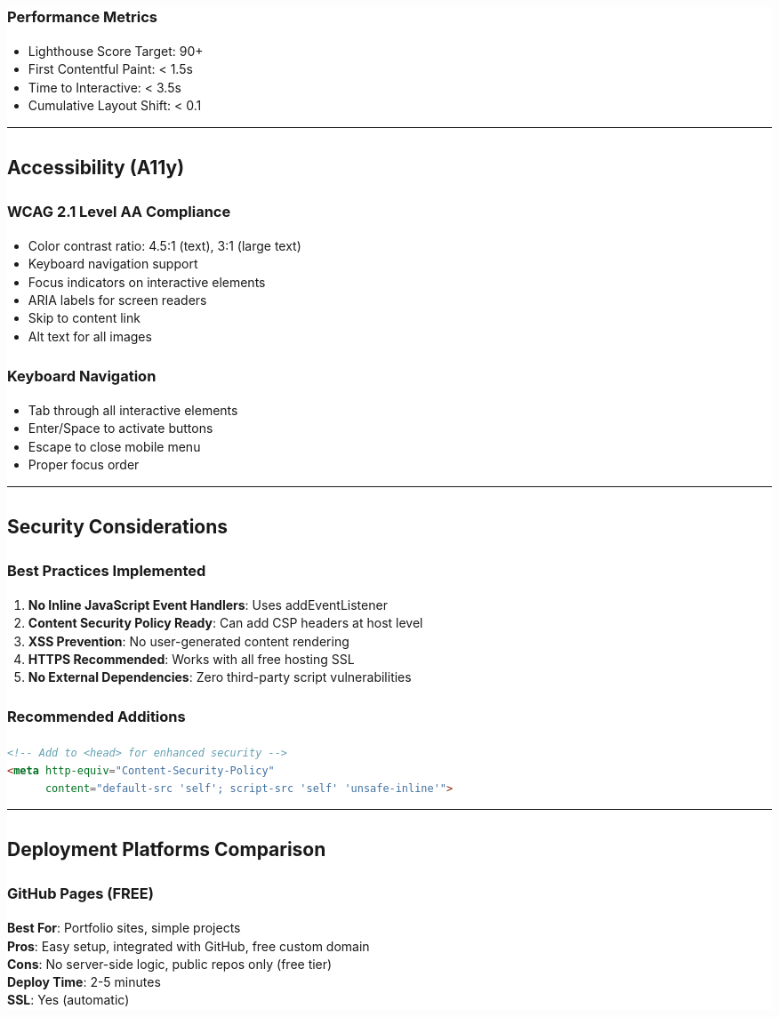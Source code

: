 ### Performance Metrics
- Lighthouse Score Target: 90+
- First Contentful Paint: < 1.5s
- Time to Interactive: < 3.5s
- Cumulative Layout Shift: < 0.1

---

## Accessibility (A11y)

### WCAG 2.1 Level AA Compliance
- Color contrast ratio: 4.5:1 (text), 3:1 (large text)
- Keyboard navigation support
- Focus indicators on interactive elements
- ARIA labels for screen readers
- Skip to content link
- Alt text for all images

### Keyboard Navigation
- Tab through all interactive elements
- Enter/Space to activate buttons
- Escape to close mobile menu
- Proper focus order

---

## Security Considerations

### Best Practices Implemented
1. **No Inline JavaScript Event Handlers**: Uses addEventListener
2. **Content Security Policy Ready**: Can add CSP headers at host level
3. **XSS Prevention**: No user-generated content rendering
4. **HTTPS Recommended**: Works with all free hosting SSL
5. **No External Dependencies**: Zero third-party script vulnerabilities

### Recommended Additions
```html
<!-- Add to <head> for enhanced security -->
<meta http-equiv="Content-Security-Policy" 
      content="default-src 'self'; script-src 'self' 'unsafe-inline'">
```

---

## Deployment Platforms Comparison

### GitHub Pages (FREE)
**Best For**: Portfolio sites, simple projects  
**Pros**: Easy setup, integrated with GitHub, free custom domain  
**Cons**: No server-side logic, public repos only (free tier)  
**Deploy Time**: 2-5 minutes  
**SSL**: Yes (automatic)
